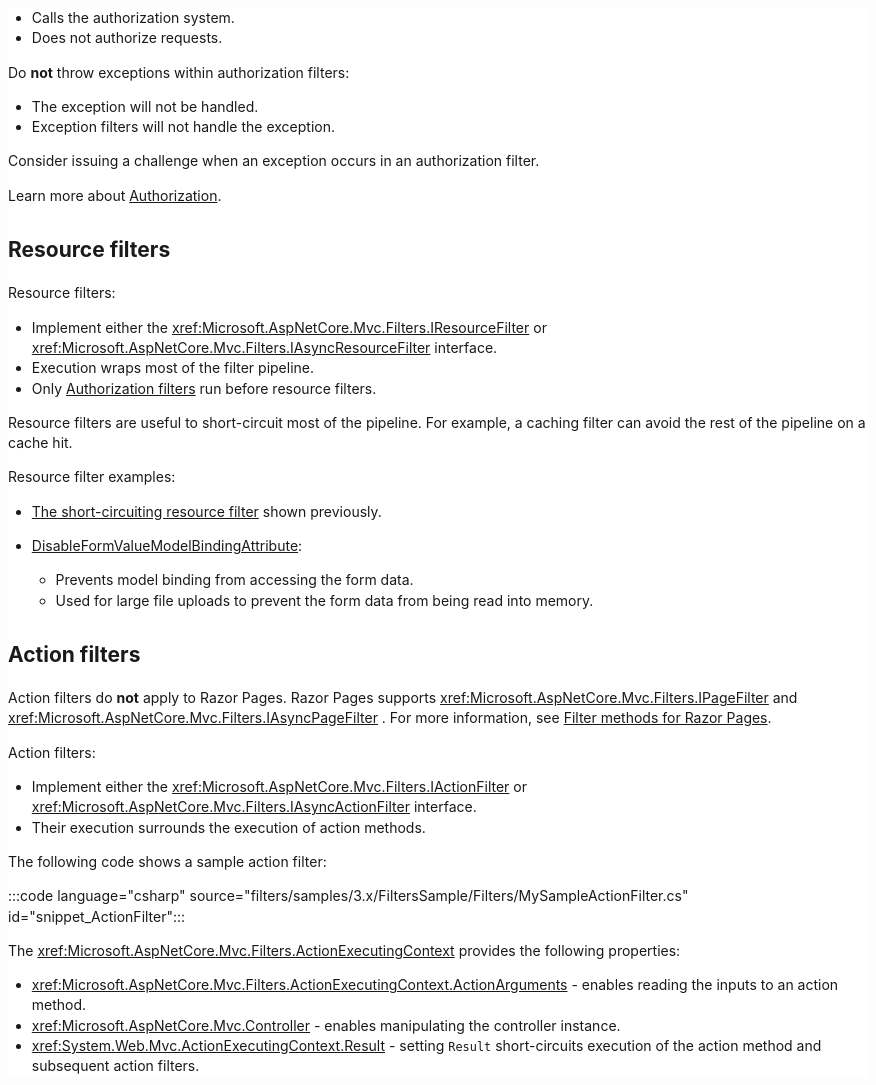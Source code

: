 * Calls the authorization system.
* Does not authorize requests.

Do **not** throw exceptions within authorization filters:

* The exception will not be handled.
* Exception filters will not handle the exception.

Consider issuing a challenge when an exception occurs in an authorization filter.

Learn more about [Authorization](xref:security/authorization/introduction).

## Resource filters

Resource filters:

* Implement either the <xref:Microsoft.AspNetCore.Mvc.Filters.IResourceFilter> or <xref:Microsoft.AspNetCore.Mvc.Filters.IAsyncResourceFilter> interface.
* Execution wraps most of the filter pipeline.
* Only [Authorization filters](#authorization-filters) run before resource filters.

Resource filters are useful to short-circuit most of the pipeline. For example, a caching filter can avoid the rest of the pipeline on a cache hit.

Resource filter examples:

* [The short-circuiting resource filter](#short-circuiting-resource-filter) shown previously.
* [DisableFormValueModelBindingAttribute](https://github.com/aspnet/Entropy/blob/master/samples/Mvc.FileUpload/Filters/DisableFormValueModelBindingAttribute.cs):

  * Prevents model binding from accessing the form data.
  * Used for large file uploads to prevent the form data from being read into memory.

## Action filters

Action filters do **not** apply to Razor Pages. Razor Pages supports <xref:Microsoft.AspNetCore.Mvc.Filters.IPageFilter> and <xref:Microsoft.AspNetCore.Mvc.Filters.IAsyncPageFilter> . For more information, see [Filter methods for Razor Pages](xref:razor-pages/filter).

Action filters:

* Implement either the <xref:Microsoft.AspNetCore.Mvc.Filters.IActionFilter> or <xref:Microsoft.AspNetCore.Mvc.Filters.IAsyncActionFilter> interface.
* Their execution surrounds the execution of action methods.

The following code shows a sample action filter:

:::code language="csharp" source="filters/samples/3.x/FiltersSample/Filters/MySampleActionFilter.cs" id="snippet_ActionFilter":::

The <xref:Microsoft.AspNetCore.Mvc.Filters.ActionExecutingContext> provides the following properties:

* <xref:Microsoft.AspNetCore.Mvc.Filters.ActionExecutingContext.ActionArguments> - enables reading the inputs to an action method.
* <xref:Microsoft.AspNetCore.Mvc.Controller> - enables manipulating the controller instance.
* <xref:System.Web.Mvc.ActionExecutingContext.Result> - setting `Result` short-circuits execution of the action method and subsequent action filters.
